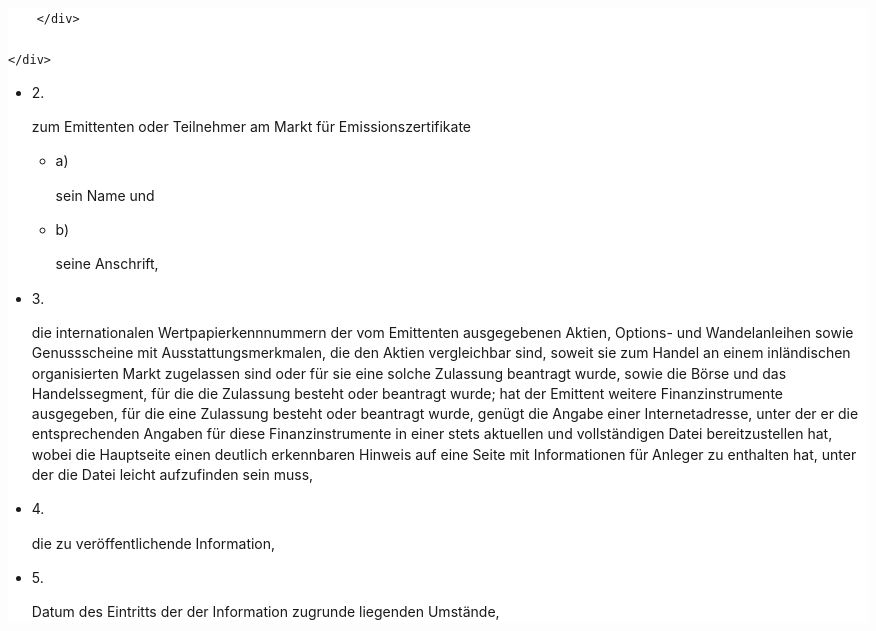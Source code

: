         </div>
    
    </div>

  - 2\.
    
    <div style="">
    
    zum Emittenten oder Teilnehmer am Markt für Emissionszertifikate
    
      - a)
        
        <div style="">
        
        sein Name und
        
        </div>
    
      - b)
        
        <div style="">
        
        seine Anschrift,
        
        </div>
    
    </div>

  - 3\.
    
    <div style="">
    
    die internationalen Wertpapierkennnummern der vom Emittenten
    ausgegebenen Aktien, Options- und Wandelanleihen sowie Genussscheine
    mit Ausstattungsmerkmalen, die den Aktien vergleichbar sind, soweit
    sie zum Handel an einem inländischen organisierten Markt zugelassen
    sind oder für sie eine solche Zulassung beantragt wurde, sowie die
    Börse und das Handelssegment, für die die Zulassung besteht oder
    beantragt wurde; hat der Emittent weitere Finanzinstrumente
    ausgegeben, für die eine Zulassung besteht oder beantragt wurde,
    genügt die Angabe einer Internetadresse, unter der er die
    entsprechenden Angaben für diese Finanzinstrumente in einer stets
    aktuellen und vollständigen Datei bereitzustellen hat, wobei die
    Hauptseite einen deutlich erkennbaren Hinweis auf eine Seite mit
    Informationen für Anleger zu enthalten hat, unter der die Datei
    leicht aufzufinden sein muss,
    
    </div>

  - 4\.
    
    <div style="">
    
    die zu veröffentlichende Information,
    
    </div>

  - 5\.
    
    <div style="">
    
    Datum des Eintritts der der Information zugrunde liegenden Umstände,
    
